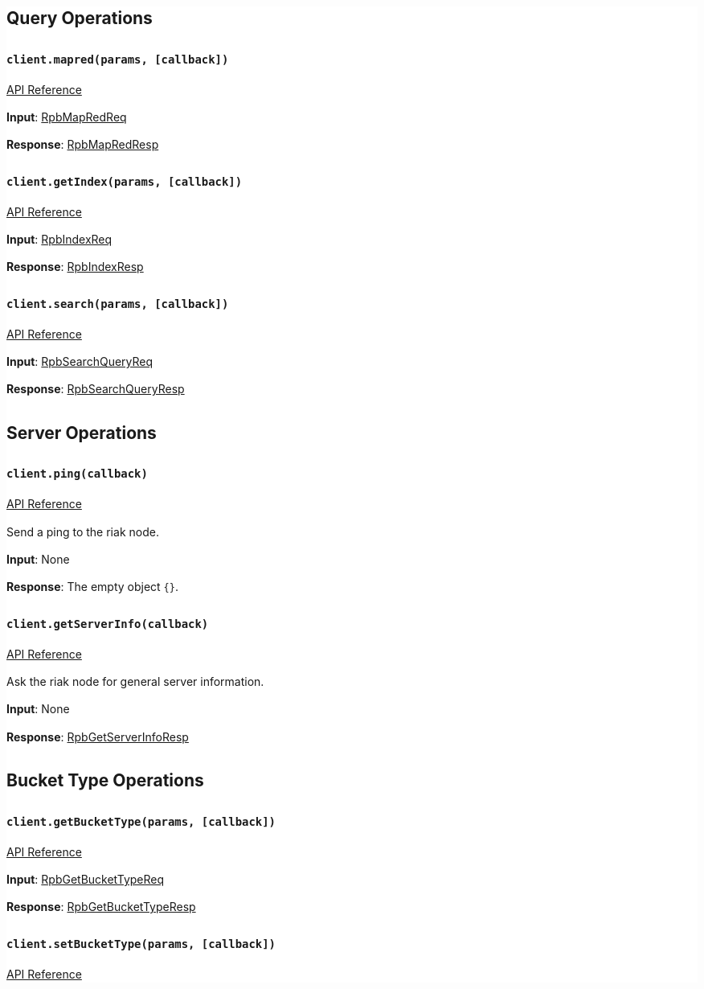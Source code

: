 ## Query Operations

### `client.mapred(params, [callback])`
[API Reference](http://docs.basho.com/riak/latest/dev/references/protocol-buffers/mapreduce/)

**Input**: [RpbMapRedReq](Messages.md#rpbmapredreq)

**Response**: [RpbMapRedResp](Messages.md#rpbmapredresp)

### `client.getIndex(params, [callback])`
[API Reference](http://docs.basho.com/riak/latest/dev/references/protocol-buffers/secondary-indexes/)

**Input**: [RpbIndexReq](Messages.md#rpbindexreq)

**Response**: [RpbIndexResp](Messages.md#rpbindexresp)

### `client.search(params, [callback])`
[API Reference](http://docs.basho.com/riak/latest/dev/references/protocol-buffers/search/)

**Input**: [RpbSearchQueryReq](Messages.md#rpbsearchqueryreq)

**Response**: [RpbSearchQueryResp](Messages.md#rpbsearchqueryresp)

## Server Operations

### `client.ping(callback)`
[API Reference](http://docs.basho.com/riak/latest/dev/references/protocol-buffers/ping/)

Send a ping to the riak node.

**Input**: None

**Response**: The empty object `{}`.

### `client.getServerInfo(callback)`
[API Reference](http://docs.basho.com/riak/latest/dev/references/protocol-buffers/server-info/)

Ask the riak node for general server information.

**Input**: None

**Response**: [RpbGetServerInfoResp](Messages.md#rpbgetserverinforesp)

## Bucket Type Operations

### `client.getBucketType(params, [callback])`
[API Reference](http://docs.basho.com/riak/latest/dev/references/protocol-buffers/get-bucket-type/)

**Input**: [RpbGetBucketTypeReq](Messages.md#rpbgetbuckettypereq)

**Response**: [RpbGetBucketTypeResp](Messages.md#rpbgetbucketresp)

### `client.setBucketType(params, [callback])`
[API Reference](http://docs.basho.com/riak/latest/dev/references/protocol-buffers/set-bucket-type/)
